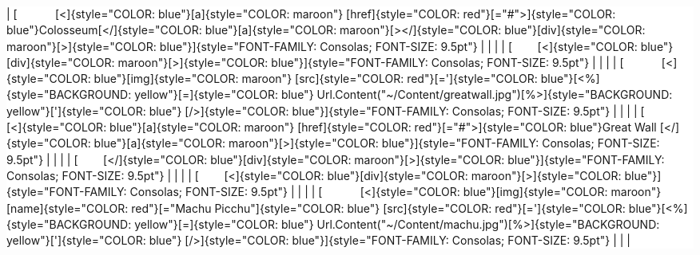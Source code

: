 | [            [\<]{style="COLOR: blue"}[a]{style="COLOR: maroon"} [href]{style="COLOR: red"}[=\"#\"\>]{style="COLOR: blue"}Colosseum[\</]{style="COLOR: blue"}[a]{style="COLOR: maroon"}[\>\</]{style="COLOR: blue"}[div]{style="COLOR: maroon"}[\>]{style="COLOR: blue"}]{style="FONT-FAMILY: Consolas; FONT-SIZE: 9.5pt"}                                                                                                      |
|                                                                                                                                                                                                                                                                                                                                                                                                                                 |
| [        [\<]{style="COLOR: blue"}[div]{style="COLOR: maroon"}[\>]{style="COLOR: blue"}]{style="FONT-FAMILY: Consolas; FONT-SIZE: 9.5pt"}                                                                                                                                                                                                                                                                                       |
|                                                                                                                                                                                                                                                                                                                                                                                                                                 |
| [            [\<]{style="COLOR: blue"}[img]{style="COLOR: maroon"} [src]{style="COLOR: red"}[=\']{style="COLOR: blue"}[\<%]{style="BACKGROUND: yellow"}[=]{style="COLOR: blue"} Url.Content(\"\~/Content/greatwall.jpg\")[%\>]{style="BACKGROUND: yellow"}[\']{style="COLOR: blue"} [/\>]{style="COLOR: blue"}]{style="FONT-FAMILY: Consolas; FONT-SIZE: 9.5pt"}                                                                |
|                                                                                                                                                                                                                                                                                                                                                                                                                                 |
| [            [\<]{style="COLOR: blue"}[a]{style="COLOR: maroon"} [href]{style="COLOR: red"}[=\"#\"\>]{style="COLOR: blue"}Great Wall [\</]{style="COLOR: blue"}[a]{style="COLOR: maroon"}[\>]{style="COLOR: blue"}]{style="FONT-FAMILY: Consolas; FONT-SIZE: 9.5pt"}                                                                                                                                                            |
|                                                                                                                                                                                                                                                                                                                                                                                                                                 |
| [        [\</]{style="COLOR: blue"}[div]{style="COLOR: maroon"}[\>]{style="COLOR: blue"}]{style="FONT-FAMILY: Consolas; FONT-SIZE: 9.5pt"}                                                                                                                                                                                                                                                                                      |
|                                                                                                                                                                                                                                                                                                                                                                                                                                 |
| [        [\<]{style="COLOR: blue"}[div]{style="COLOR: maroon"}[\>]{style="COLOR: blue"}]{style="FONT-FAMILY: Consolas; FONT-SIZE: 9.5pt"}                                                                                                                                                                                                                                                                                       |
|                                                                                                                                                                                                                                                                                                                                                                                                                                 |
| [            [\<]{style="COLOR: blue"}[img]{style="COLOR: maroon"} [name]{style="COLOR: red"}[=\"Machu Picchu\"]{style="COLOR: blue"} [src]{style="COLOR: red"}[=\']{style="COLOR: blue"}[\<%]{style="BACKGROUND: yellow"}[=]{style="COLOR: blue"} Url.Content(\"\~/Content/machu.jpg\")[%\>]{style="BACKGROUND: yellow"}[\']{style="COLOR: blue"} [/\>]{style="COLOR: blue"}]{style="FONT-FAMILY: Consolas; FONT-SIZE: 9.5pt"} |
|                                                                                                                                                                                                                                                                                                                                                                                                                                 |